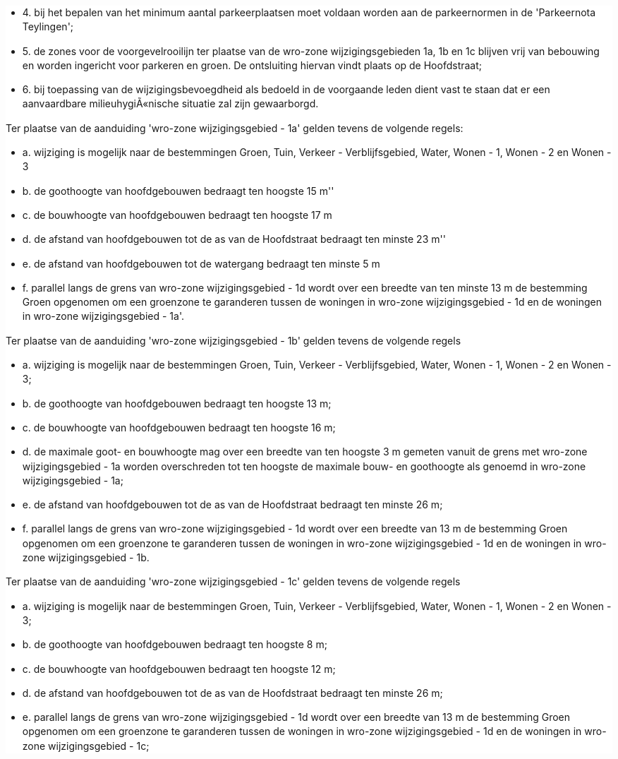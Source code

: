 * 4\. bij het bepalen van het minimum aantal parkeerplaatsen moet voldaan worden aan de parkeernormen in de 'Parkeernota Teylingen';

* 5\. de zones voor de voorgevelrooilijn ter plaatse van de wro\-zone wijzigingsgebieden 1a, 1b en 1c blijven vrij van bebouwing en worden ingericht voor parkeren en groen. De ontsluiting hiervan vindt plaats op de Hoofdstraat;

* 6\. bij toepassing van de wijzigingsbevoegdheid als bedoeld in de voorgaande leden dient vast te staan dat er een aanvaardbare milieuhygiÃ«nische situatie zal zijn gewaarborgd.

Ter plaatse van de aanduiding 'wro\-zone wijzigingsgebied \- 1a' gelden tevens de volgende regels:

* a. wijziging is mogelijk naar de bestemmingen Groen, Tuin, Verkeer \- Verblijfsgebied, Water, Wonen \- 1, Wonen \- 2 en Wonen \- 3

* b. de goothoogte van hoofdgebouwen bedraagt ten hoogste 15 m''

* c. de bouwhoogte van hoofdgebouwen bedraagt ten hoogste 17 m

* d. de afstand van hoofdgebouwen tot de as van de Hoofdstraat bedraagt ten minste 23 m''

* e. de afstand van hoofdgebouwen tot de watergang bedraagt ten minste 5 m

* f. parallel langs de grens van wro\-zone wijzigingsgebied \- 1d wordt over een breedte van ten minste 13 m de bestemming Groen opgenomen om een groenzone te garanderen tussen de woningen in wro\-zone wijzigingsgebied \- 1d en de woningen in wro\-zone wijzigingsgebied \- 1a'.

Ter plaatse van de aanduiding 'wro\-zone wijzigingsgebied \- 1b' gelden tevens de volgende regels

* a. wijziging is mogelijk naar de bestemmingen Groen, Tuin, Verkeer \- Verblijfsgebied, Water, Wonen \- 1, Wonen \- 2 en Wonen \- 3;

* b. de goothoogte van hoofdgebouwen bedraagt ten hoogste 13 m;

* c. de bouwhoogte van hoofdgebouwen bedraagt ten hoogste 16 m;

* d. de maximale goot\- en bouwhoogte mag over een breedte van ten hoogste 3 m gemeten vanuit de grens met wro\-zone wijzigingsgebied \- 1a worden overschreden tot ten hoogste de maximale bouw\- en goothoogte als genoemd in wro\-zone wijzigingsgebied \- 1a;

* e. de afstand van hoofdgebouwen tot de as van de Hoofdstraat bedraagt ten minste 26 m;

* f. parallel langs de grens van wro\-zone wijzigingsgebied \- 1d wordt over een breedte van 13 m de bestemming Groen opgenomen om een groenzone te garanderen tussen de woningen in wro\-zone wijzigingsgebied \- 1d en de woningen in wro\-zone wijzigingsgebied \- 1b.

Ter plaatse van de aanduiding 'wro\-zone wijzigingsgebied \- 1c' gelden tevens de volgende regels

* a. wijziging is mogelijk naar de bestemmingen Groen, Tuin, Verkeer \- Verblijfsgebied, Water, Wonen \- 1, Wonen \- 2 en Wonen \- 3;

* b. de goothoogte van hoofdgebouwen bedraagt ten hoogste 8 m;

* c. de bouwhoogte van hoofdgebouwen bedraagt ten hoogste 12 m;

* d. de afstand van hoofdgebouwen tot de as van de Hoofdstraat bedraagt ten minste 26 m;

* e. parallel langs de grens van wro\-zone wijzigingsgebied \- 1d wordt over een breedte van 13 m de bestemming Groen opgenomen om een groenzone te garanderen tussen de woningen in wro\-zone wijzigingsgebied \- 1d en de woningen in wro\-zone wijzigingsgebied \- 1c;

